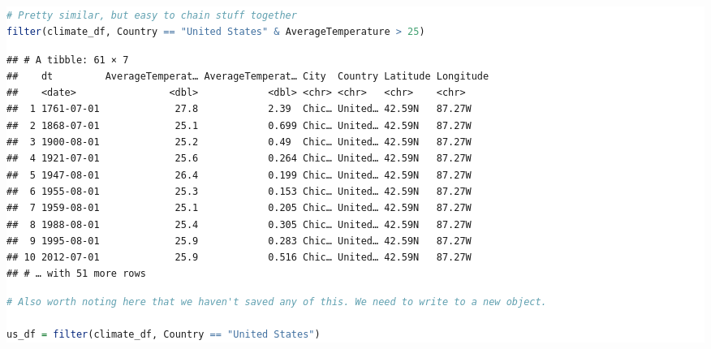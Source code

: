 ``` r
# Pretty similar, but easy to chain stuff together
filter(climate_df, Country == "United States" & AverageTemperature > 25)
```

    ## # A tibble: 61 × 7
    ##    dt         AverageTemperat… AverageTemperat… City  Country Latitude Longitude
    ##    <date>                <dbl>            <dbl> <chr> <chr>   <chr>    <chr>    
    ##  1 1761-07-01             27.8            2.39  Chic… United… 42.59N   87.27W   
    ##  2 1868-07-01             25.1            0.699 Chic… United… 42.59N   87.27W   
    ##  3 1900-08-01             25.2            0.49  Chic… United… 42.59N   87.27W   
    ##  4 1921-07-01             25.6            0.264 Chic… United… 42.59N   87.27W   
    ##  5 1947-08-01             26.4            0.199 Chic… United… 42.59N   87.27W   
    ##  6 1955-08-01             25.3            0.153 Chic… United… 42.59N   87.27W   
    ##  7 1959-08-01             25.1            0.205 Chic… United… 42.59N   87.27W   
    ##  8 1988-08-01             25.4            0.305 Chic… United… 42.59N   87.27W   
    ##  9 1995-08-01             25.9            0.283 Chic… United… 42.59N   87.27W   
    ## 10 2012-07-01             25.9            0.516 Chic… United… 42.59N   87.27W   
    ## # … with 51 more rows

``` r
# Also worth noting here that we haven't saved any of this. We need to write to a new object. 

us_df = filter(climate_df, Country == "United States")
```
